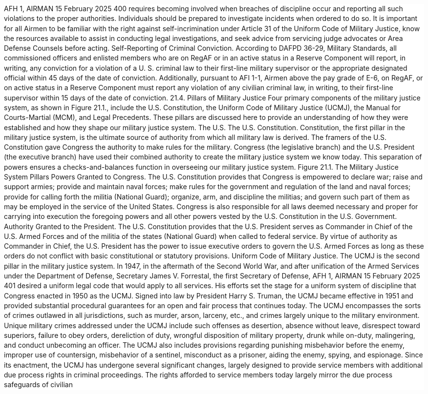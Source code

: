 AFH 1, AIRMAN 15 February 2025
400
requires becoming involved when breaches of discipline occur and reporting all such violations to
the proper authorities. Individuals should be prepared to investigate incidents when ordered to do
so. It is important for all Airmen to be familiar with the right against self-incrimination under
Article 31 of the Uniform Code of Military Justice, know the resources available to assist in
conducting legal investigations, and seek advice from servicing judge advocates or Area Defense
Counsels before acting. Self-Reporting of Criminal Conviction. According to DAFPD 36-29, Military Standards, all
commissioned officers and enlisted members who are on RegAF or in an active status in a Reserve
Component will report, in writing, any conviction for a violation of a U. S. criminal law to their
first-line military supervisor or the appropriate designated official within 45 days of the date of
conviction. Additionally, pursuant to AFI 1-1, Airmen above the pay grade of E-6, on RegAF, or
on active status in a Reserve Component must report any violation of any civilian criminal law, in writing, to their first-line supervisor within 15 days of the date of conviction. 21.4. Pillars of Military Justice
Four primary components of the military
justice system, as shown in Figure 21.1., include the U.S. Constitution, the Uniform
Code of Military Justice (UCMJ), the Manual
for Courts-Martial
(MCM), and Legal
Precedents. These pillars are discussed here to
provide an understanding of how they were
established and how they shape our military
justice system. The U.S. The U.S. Constitution. Constitution, the first pillar in the military
justice system, is the ultimate source of
authority from which all military law is
derived. The framers of the U.S. Constitution gave Congress the authority to make rules for the
military. Congress (the legislative branch) and the U.S. President (the executive branch) have used
their combined authority to create the military justice system we know today. This separation of
powers ensures a checks-and-balances function in overseeing our military justice system. Figure 21.1. The Military Justice System Pillars
Powers Granted to Congress. The U.S. Constitution provides that Congress is empowered to
declare war; raise and support armies; provide and maintain naval forces; make rules for the
government and regulation of the land and naval forces; provide for calling forth the militia
(National Guard); organize, arm, and discipline the militias; and govern such part of them as may
be employed in the service of the United States. Congress is also responsible for all laws deemed
necessary and proper for carrying into execution the foregoing powers and all other powers vested
by the U.S. Constitution in the U.S. Government. Authority Granted to the President. The U.S. Constitution provides that the U.S. President
serves as Commander in Chief of the U.S. Armed Forces and of the militia of the states (National
Guard) when called to federal service. By virtue of authority as Commander in Chief, the U.S. President has the power to issue executive orders to govern the U.S. Armed Forces as long as these
orders do not conflict with basic constitutional or statutory provisions. Uniform Code of Military Justice. The UCMJ is the second pillar in the military justice system. In 1947, in the aftermath of the Second World War, and after unification of the Armed Services
under the Department of Defense, Secretary James V. Forrestal, the first Secretary of Defense, 
AFH 1, AIRMAN 15 February 2025
401
desired a uniform legal code that would apply to all services. His efforts set the stage for a uniform
system of discipline that Congress enacted in 1950 as the UCMJ. Signed into law by President
Harry S. Truman, the UCMJ became effective in 1951 and provided substantial procedural
guarantees for an open and fair process that continues today. The UCMJ encompasses the sorts of crimes outlawed in all jurisdictions, such as murder, arson, larceny, etc., and crimes largely unique to the military environment. Unique military crimes
addressed under the UCMJ include such offenses as desertion, absence without leave, disrespect
toward superiors, failure to obey orders, dereliction of duty, wrongful disposition of military
property, drunk while on-duty, malingering, and conduct unbecoming an officer. The UCMJ also
includes provisions regarding punishing misbehavior before the enemy, improper use of
countersign, misbehavior of a sentinel, misconduct as a prisoner, aiding the enemy, spying, and
espionage. Since its enactment, the UCMJ has undergone several significant changes, largely
designed to provide service members with additional due process rights in criminal proceedings. The rights afforded to service members today largely mirror the due process safeguards of civilian